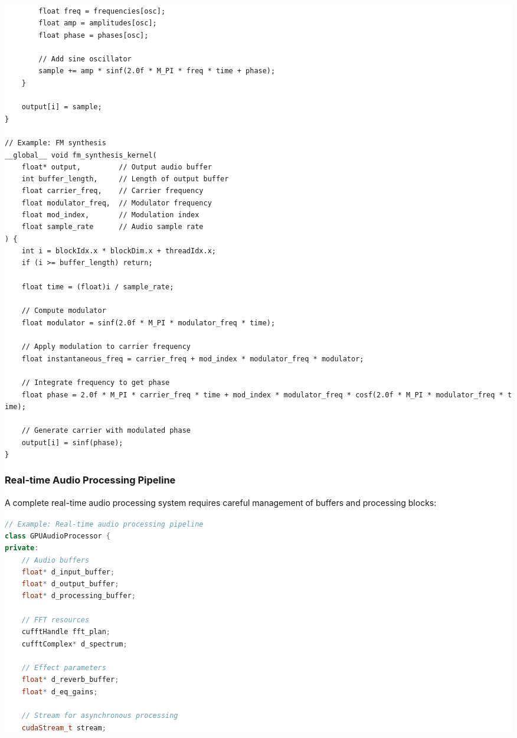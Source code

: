 ```cuda
        float freq = frequencies[osc];
        float amp = amplitudes[osc];
        float phase = phases[osc];
        
        // Add sine oscillator
        sample += amp * sinf(2.0f * M_PI * freq * time + phase);
    }
    
    output[i] = sample;
}

// Example: FM synthesis
__global__ void fm_synthesis_kernel(
    float* output,         // Output audio buffer
    int buffer_length,     // Length of output buffer
    float carrier_freq,    // Carrier frequency
    float modulator_freq,  // Modulator frequency
    float mod_index,       // Modulation index
    float sample_rate      // Audio sample rate
) {
    int i = blockIdx.x * blockDim.x + threadIdx.x;
    if (i >= buffer_length) return;
    
    float time = (float)i / sample_rate;
    
    // Compute modulator
    float modulator = sinf(2.0f * M_PI * modulator_freq * time);
    
    // Apply modulation to carrier frequency
    float instantaneous_freq = carrier_freq + mod_index * modulator_freq * modulator;
    
    // Integrate frequency to get phase
    float phase = 2.0f * M_PI * carrier_freq * time + mod_index * modulator_freq * cosf(2.0f * M_PI * modulator_freq * time);
    
    // Generate carrier with modulated phase
    output[i] = sinf(phase);
}
```

### Real-time Audio Processing Pipeline

A complete real-time audio processing system requires careful management of buffers and processing blocks:

```cpp
// Example: Real-time audio processing pipeline
class GPUAudioProcessor {
private:
    // Audio buffers
    float* d_input_buffer;
    float* d_output_buffer;
    float* d_processing_buffer;
    
    // FFT resources
    cufftHandle fft_plan;
    cufftComplex* d_spectrum;
    
    // Effect parameters
    float* d_reverb_buffer;
    float* d_eq_gains;
    
    // Stream for asynchronous processing
    cudaStream_t stream;
```